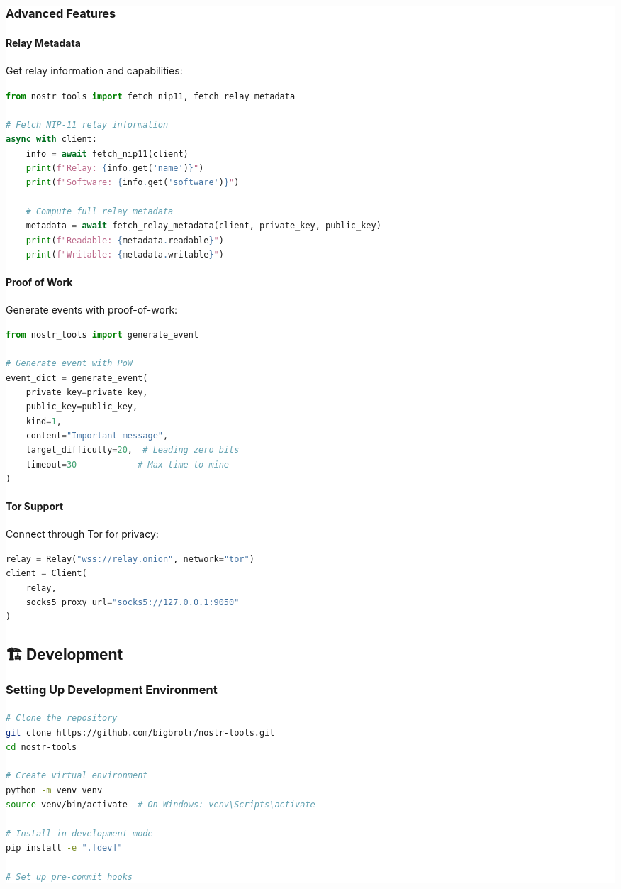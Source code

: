 ### Advanced Features

#### **Relay Metadata**
Get relay information and capabilities:

```python
from nostr_tools import fetch_nip11, fetch_relay_metadata

# Fetch NIP-11 relay information
async with client:
    info = await fetch_nip11(client)
    print(f"Relay: {info.get('name')}")
    print(f"Software: {info.get('software')}")

    # Compute full relay metadata
    metadata = await fetch_relay_metadata(client, private_key, public_key)
    print(f"Readable: {metadata.readable}")
    print(f"Writable: {metadata.writable}")
```

#### **Proof of Work**
Generate events with proof-of-work:

```python
from nostr_tools import generate_event

# Generate event with PoW
event_dict = generate_event(
    private_key=private_key,
    public_key=public_key,
    kind=1,
    content="Important message",
    target_difficulty=20,  # Leading zero bits
    timeout=30            # Max time to mine
)
```

#### **Tor Support**
Connect through Tor for privacy:

```python
relay = Relay("wss://relay.onion", network="tor")
client = Client(
    relay,
    socks5_proxy_url="socks5://127.0.0.1:9050"
)
```

## 🏗️ Development

### Setting Up Development Environment

```bash
# Clone the repository
git clone https://github.com/bigbrotr/nostr-tools.git
cd nostr-tools

# Create virtual environment
python -m venv venv
source venv/bin/activate  # On Windows: venv\Scripts\activate

# Install in development mode
pip install -e ".[dev]"

# Set up pre-commit hooks
```